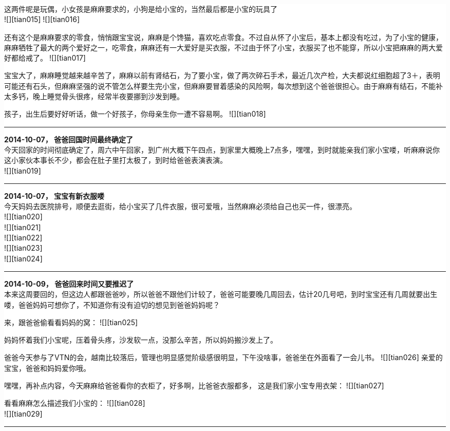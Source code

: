 这两件呢是玩偶，小女孩是麻麻要求的，小狗是给小宝的，当然最后都是小宝的玩具了  
![][tian015]
![][tian016]

还有这个是麻麻要求的零食，悄悄跟宝宝说，麻麻是个馋猫，喜欢吃点零食。不过自从怀了小宝后，基本上都没有吃过，为了小宝的健康，麻麻牺牲了最大的两个爱好之一，吃零食，麻麻还有一大爱好是买衣服，不过由于怀了小宝，衣服买了也不能穿，所以小宝把麻麻的两大爱好都给戒了。
![][tian017]   

宝宝大了，麻麻睡觉越来越辛苦了，麻麻以前有肾结石，为了要小宝，做了两次碎石手术，最近几次产检，大夫都说红细胞超了3＋，表明可能还有石头，但麻麻坚强的说不管怎么样要生完小宝，但麻麻要冒着感染的风险啊，每次想到这个爸爸很担心。由于麻麻有结石，不能补太多钙，晚上睡觉骨头很疼，经常半夜要挪到沙发到睡。

孩子，出生后要好好听话，做一个好孩子，你母亲生你一遭不容易啊。
![][tian018]   

---

**2014-10-07， 爸爸回国时间最终确定了**  
今天回家的时间彻底确定了，周六中午回家，到广州大概下午四点，到家里大概晚上7点多，嘿嘿，到时就能亲我们家小宝喽，听麻麻说你这小家伙本事长不少，都会在肚子里打太极了，到时给爸爸表演表演。  
![][tian019]

---

**2014-10-07， 宝宝有新衣服喽**  
今天妈妈去医院排号，顺便去逛街，给小宝买了几件衣服，很可爱哦，当然麻麻必须给自己也买一件，很漂亮。  
![][tian020]  
![][tian021]  
![][tian022]  
![][tian023]  
![][tian024]  

---

**2014-10-09， 爸爸回来时间又要推迟了**  
本来这周要回的，但这边人都跟爸爸吵，所以爸爸不跟他们计较了，爸爸可能要晚几周回去，估计20几号吧，到时宝宝还有几周就要出生喽，爸爸妈妈可想你了，不知道你有没有迫切的想见到爸爸妈妈呢？  

来，跟爸爸偷看看妈妈的窝：
![][tian025]  

妈妈怀着我们小宝呢，压着骨头疼，沙发软一点，没那么辛苦，所以妈妈搬沙发上了。

爸爸今天参与了VTN的会，越南比较落后，管理也明显感觉阶级感很明显，下午没啥事，爸爸坐在外面看了一会儿书。
![][tian026]
亲爱的宝宝，爸爸和妈妈爱你哦。

嘿嘿，再补点内容，今天麻麻给爸爸看你的衣柜了，好多啊，比爸爸衣服都多，
这是我们家小宝专用衣架：
![][tian027]  

看看麻麻怎么描述我们小宝的：
![][tian028]  
![][tian029]  

---